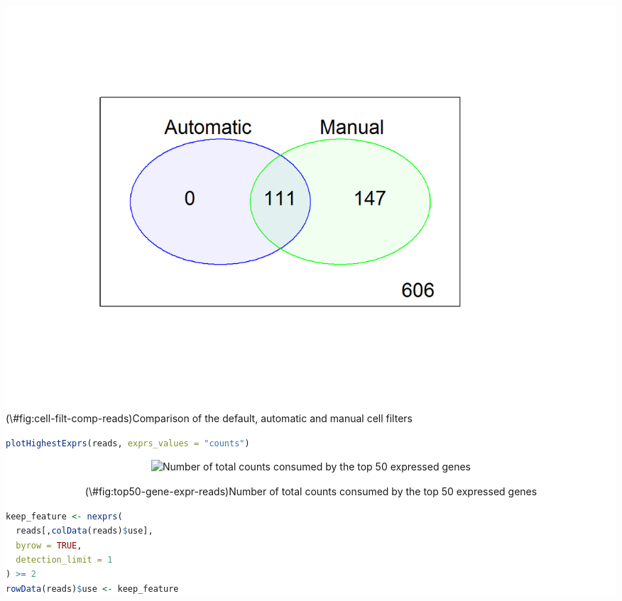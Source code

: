 <img src="07exprs-overview_files/figure-html/cell-filt-comp-reads-1.png" alt="Comparison of the default, automatic and manual cell filters" width="90%" />
<p class="caption">(\#fig:cell-filt-comp-reads)Comparison of the default, automatic and manual cell filters</p>
</div>


```r
plotHighestExprs(reads, exprs_values = "counts")
```

<div class="figure" style="text-align: center">
<img src="https://scrnaseq-course.cog.sanger.ac.uk/website/exprs-qc-reads_files/figure-html/top50-gene-expr-reads-1.png" alt="Number of total counts consumed by the top 50 expressed genes" width="90%" />
<p class="caption">(\#fig:top50-gene-expr-reads)Number of total counts consumed by the top 50 expressed genes</p>
</div>


```r
keep_feature <- nexprs(
  reads[,colData(reads)$use], 
  byrow = TRUE, 
  detection_limit = 1
) >= 2
rowData(reads)$use <- keep_feature
```
